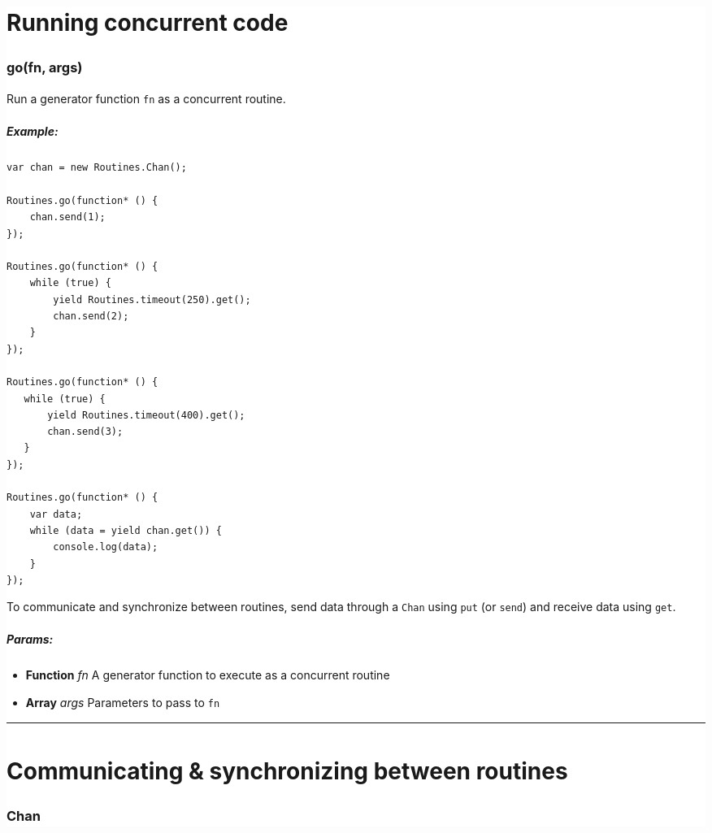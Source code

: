 



# Running concurrent code

### go(fn, args)

Run a generator function `fn` as a concurrent routine.

##### Example:
```
var chan = new Routines.Chan();

Routines.go(function* () {
    chan.send(1);
});

Routines.go(function* () {
    while (true) {
        yield Routines.timeout(250).get();
        chan.send(2);
    }
});

Routines.go(function* () {
   while (true) {
       yield Routines.timeout(400).get();
       chan.send(3);
   }
});

Routines.go(function* () {
    var data;
    while (data = yield chan.get()) {
        console.log(data);
    }
});
```

To communicate and synchronize between routines, send data through a `Chan`
using `put` (or `send`) and receive data using `get`.

##### Params: 

* **Function** *fn* A generator function to execute as a concurrent routine

* **Array** *args* Parameters to pass to `fn`

---
# Communicating & synchronizing between routines

### Chan

